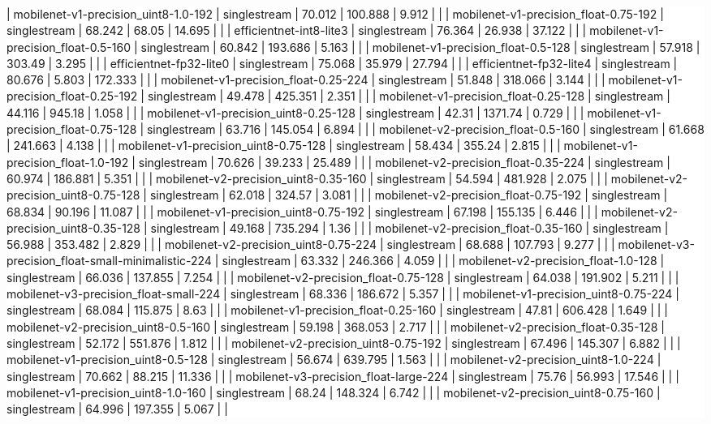 | mobilenet-v1-precision_uint8-1.0-192                | singlestream |     70.012 |  100.888 |             9.912 |                                   |
| mobilenet-v1-precision_float-0.75-192               | singlestream |     68.242 |   68.05  |            14.695 |                                   |
| efficientnet-int8-lite3                             | singlestream |     76.364 |   26.938 |            37.122 |                                   |
| mobilenet-v1-precision_float-0.5-160                | singlestream |     60.842 |  193.686 |             5.163 |                                   |
| mobilenet-v1-precision_float-0.5-128                | singlestream |     57.918 |  303.49  |             3.295 |                                   |
| efficientnet-fp32-lite0                             | singlestream |     75.068 |   35.979 |            27.794 |                                   |
| efficientnet-fp32-lite4                             | singlestream |     80.676 |    5.803 |           172.333 |                                   |
| mobilenet-v1-precision_float-0.25-224               | singlestream |     51.848 |  318.066 |             3.144 |                                   |
| mobilenet-v1-precision_float-0.25-192               | singlestream |     49.478 |  425.351 |             2.351 |                                   |
| mobilenet-v1-precision_float-0.25-128               | singlestream |     44.116 |  945.18  |             1.058 |                                   |
| mobilenet-v1-precision_uint8-0.25-128               | singlestream |     42.31  | 1371.74  |             0.729 |                                   |
| mobilenet-v1-precision_float-0.75-128               | singlestream |     63.716 |  145.054 |             6.894 |                                   |
| mobilenet-v2-precision_float-0.5-160                | singlestream |     61.668 |  241.663 |             4.138 |                                   |
| mobilenet-v1-precision_uint8-0.75-128               | singlestream |     58.434 |  355.24  |             2.815 |                                   |
| mobilenet-v1-precision_float-1.0-192                | singlestream |     70.626 |   39.233 |            25.489 |                                   |
| mobilenet-v2-precision_float-0.35-224               | singlestream |     60.974 |  186.881 |             5.351 |                                   |
| mobilenet-v2-precision_uint8-0.35-160               | singlestream |     54.594 |  481.928 |             2.075 |                                   |
| mobilenet-v2-precision_uint8-0.75-128               | singlestream |     62.018 |  324.57  |             3.081 |                                   |
| mobilenet-v2-precision_float-0.75-192               | singlestream |     68.834 |   90.196 |            11.087 |                                   |
| mobilenet-v1-precision_uint8-0.75-192               | singlestream |     67.198 |  155.135 |             6.446 |                                   |
| mobilenet-v2-precision_uint8-0.35-128               | singlestream |     49.168 |  735.294 |             1.36  |                                   |
| mobilenet-v2-precision_float-0.35-160               | singlestream |     56.988 |  353.482 |             2.829 |                                   |
| mobilenet-v2-precision_uint8-0.75-224               | singlestream |     68.688 |  107.793 |             9.277 |                                   |
| mobilenet-v3-precision_float-small-minimalistic-224 | singlestream |     63.332 |  246.366 |             4.059 |                                   |
| mobilenet-v2-precision_float-1.0-128                | singlestream |     66.036 |  137.855 |             7.254 |                                   |
| mobilenet-v2-precision_float-0.75-128               | singlestream |     64.038 |  191.902 |             5.211 |                                   |
| mobilenet-v3-precision_float-small-224              | singlestream |     68.336 |  186.672 |             5.357 |                                   |
| mobilenet-v1-precision_uint8-0.75-224               | singlestream |     68.084 |  115.875 |             8.63  |                                   |
| mobilenet-v1-precision_float-0.25-160               | singlestream |     47.81  |  606.428 |             1.649 |                                   |
| mobilenet-v2-precision_uint8-0.5-160                | singlestream |     59.198 |  368.053 |             2.717 |                                   |
| mobilenet-v2-precision_float-0.35-128               | singlestream |     52.172 |  551.876 |             1.812 |                                   |
| mobilenet-v2-precision_uint8-0.75-192               | singlestream |     67.496 |  145.307 |             6.882 |                                   |
| mobilenet-v1-precision_uint8-0.5-128                | singlestream |     56.674 |  639.795 |             1.563 |                                   |
| mobilenet-v2-precision_uint8-1.0-224                | singlestream |     70.662 |   88.215 |            11.336 |                                   |
| mobilenet-v3-precision_float-large-224              | singlestream |     75.76  |   56.993 |            17.546 |                                   |
| mobilenet-v1-precision_uint8-1.0-160                | singlestream |     68.24  |  148.324 |             6.742 |                                   |
| mobilenet-v2-precision_uint8-0.75-160               | singlestream |     64.996 |  197.355 |             5.067 |                                   |